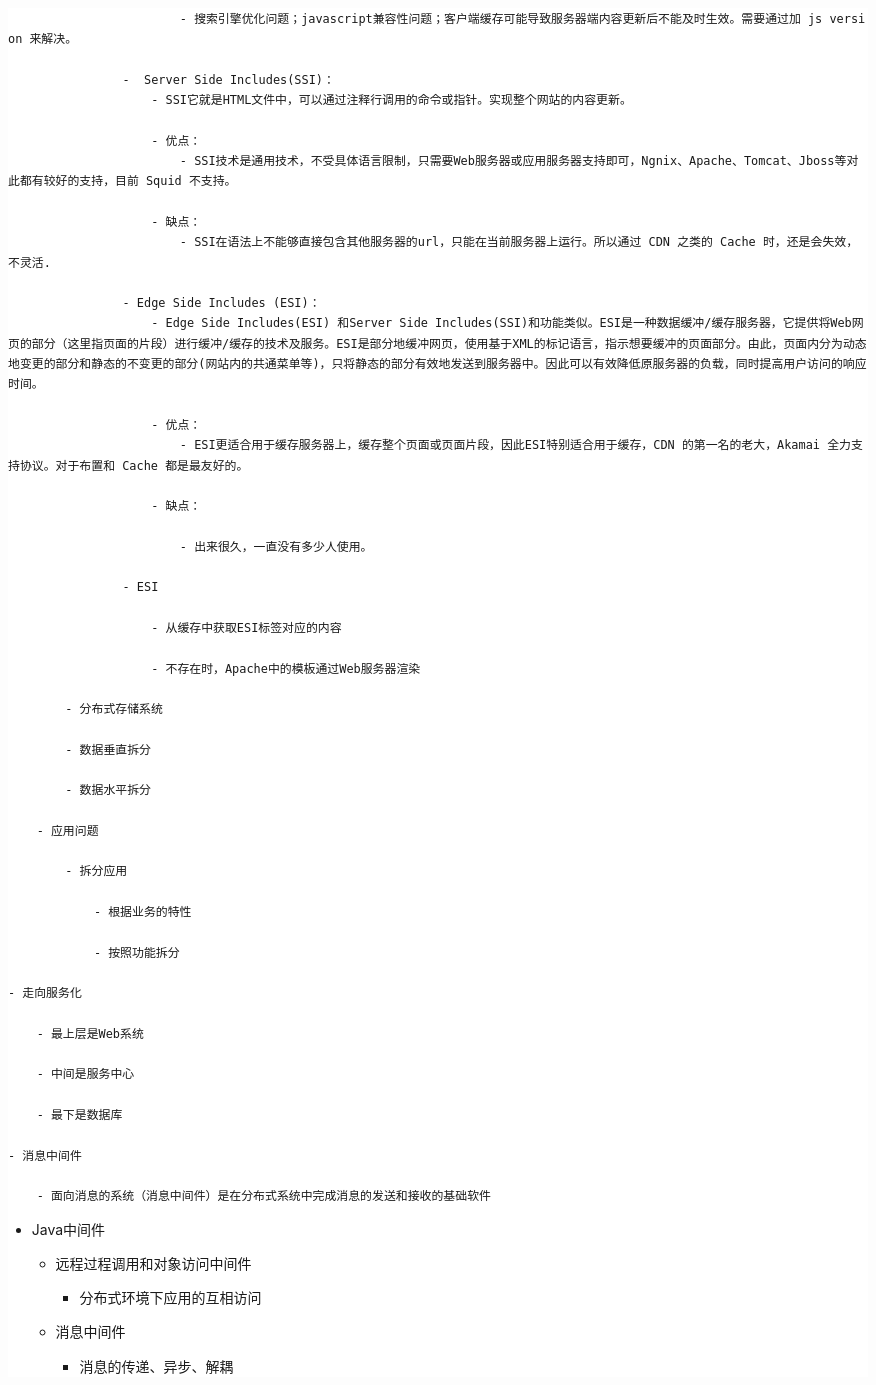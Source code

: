                             - 搜索引擎优化问题；javascript兼容性问题；客户端缓存可能导致服务器端内容更新后不能及时生效。需要通过加 js version 来解决。

                    -  Server Side Includes(SSI)：
                        - SSI它就是HTML文件中，可以通过注释行调用的命令或指针。实现整个网站的内容更新。

                        - 优点：
                            - SSI技术是通用技术，不受具体语言限制，只需要Web服务器或应用服务器支持即可，Ngnix、Apache、Tomcat、Jboss等对此都有较好的支持，目前 Squid 不支持。

                        - 缺点：
                            - SSI在语法上不能够直接包含其他服务器的url，只能在当前服务器上运行。所以通过 CDN 之类的 Cache 时，还是会失效，不灵活.

                    - Edge Side Includes (ESI)：
                        - Edge Side Includes(ESI) 和Server Side Includes(SSI)和功能类似。ESI是一种数据缓冲/缓存服务器，它提供将Web网页的部分（这里指页面的片段）进行缓冲/缓存的技术及服务。ESI是部分地缓冲网页，使用基于XML的标记语言，指示想要缓冲的页面部分。由此，页面内分为动态地变更的部分和静态的不变更的部分(网站内的共通菜单等)，只将静态的部分有效地发送到服务器中。因此可以有效降低原服务器的负载，同时提高用户访问的响应时间。

                        - 优点：
                            - ESI更适合用于缓存服务器上，缓存整个页面或页面片段，因此ESI特别适合用于缓存，CDN 的第一名的老大，Akamai 全力支持协议。对于布置和 Cache 都是最友好的。

                        - 缺点：

                            - 出来很久，一直没有多少人使用。

                    - ESI

                        - 从缓存中获取ESI标签对应的内容

                        - 不存在时，Apache中的模板通过Web服务器渲染

            - 分布式存储系统

            - 数据垂直拆分

            - 数据水平拆分

        - 应用问题

            - 拆分应用

                - 根据业务的特性

                - 按照功能拆分

    - 走向服务化

        - 最上层是Web系统

        - 中间是服务中心

        - 最下是数据库

    - 消息中间件

        - 面向消息的系统（消息中间件）是在分布式系统中完成消息的发送和接收的基础软件
- Java中间件

    - 远程过程调用和对象访问中间件

        - 分布式环境下应用的互相访问

    - 消息中间件

        - 消息的传递、异步、解耦
